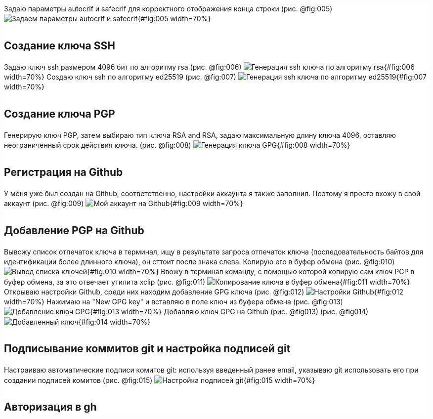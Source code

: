Задаю параметры autocrlf и safecrlf для корректного отображения конца строки (рис. @fig:005)
![Задаем параметры autocrlf и safecrlf](image/5.png){#fig:005 width=70%}

## Cоздание ключа SSH

Задаю ключ ssh размером 4096 бит по алгоритму rsa (рис. @fig:006)
![Генерация ssh ключа по алгоритму rsa](image/6.png){#fig:006 width=70%}
Создаю ключ ssh по алгоритму ed25519 (рис. @fig:007)
![Генерация ssh ключа по алгоритму ed25519](image/7.jpg){#fig:007 width=70%}
## Создание ключа PGP

Генерирую ключ PGP, затем выбираю тип ключа RSA and RSA, задаю максимальную длину ключа 4096, оставляю неограниченный срок действия ключа. (рис. @fig:008)
![Генерация ключа GPG](image/8.jpg){#fig:008 width=70%}

## Регистрация на Github
У меня уже был создан на Github, соответственно, настройки аккаунта я также заполнил. Поэтому я просто вхожу в свой аккаунт (рис. @fig:009)
![Мой аккаунт на Github](image/9.jpg){#fig:009 width=70%}

## Добавление PGP на Github
Вывожу список отпечаток ключа в терминал, ищу в результате запроса отпечаток ключа (последовательность байтов для идентификации более длинного ключа), он сттоит после знака слева. Копирую его в буфер обмена (рис. @fig:010)
![Вывод списка ключей](image/10.jpg){#fig:010 width=70%}
Ввожу в терминал команду, с помощью которой копирую сам ключ PGP в буфер обмена, за это отвечает утилита xclip (рис. @fig:011)
![Копирование ключа в буфер обмена](image/11.jpg){#fig:011 width=70%}
Открываю настройки Github, среди них находим добавление GPG ключа (рис. @fig:012)
![Настройки Github](image/12.jpg){#fig:012 width=70%}
Нажимаю на "New GPG key" и вставляю в поле ключ из буфера обмена (рис. @fig:013)
![Добавление ключ GPG](image/13.jpg){#fig:013 width=70%}
Добавляю ключ GPG на Github (рис. @fig013) (рис. @fig014)
![Добавленный ключ](image/14.jpg){#fig:014 width=70%}

## Подписывание коммитов git и настройка подписей git

Настраиваю автоматические подписи комитов git: используя введенный ранее email, указываю git использовать его при создании подписей комитов (рис. @fig:015)
![Настройка подписей git](image/15.jpg){#fig:015 width=70%}

## Авторизация в gh
